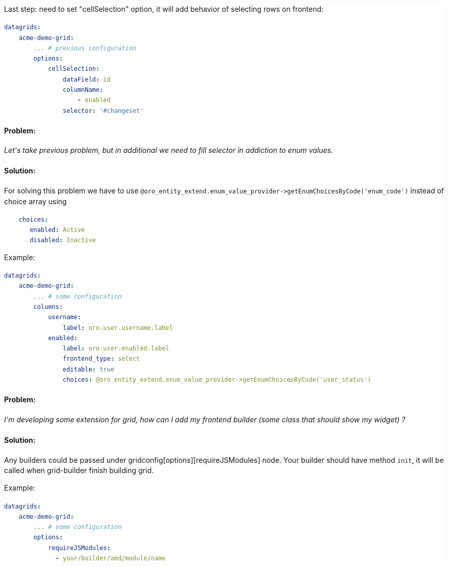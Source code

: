 Last step: need to set "cellSelection" option, it will add behavior of selecting rows on frontend:
``` yml
datagrids:
    acme-demo-grid:
        ... # previous configuration
        options:
            cellSelection:
                dataField: id
                columnName:
                    - enabled
                selector: '#changeset'
```

#### Problem:
*Let's take previous problem, but in additional we need to fill selector in addiction to enum values.*
#### Solution:
For solving this problem we have to use ``@oro_entity_extend.enum_value_provider->getEnumChoicesByCode('enum_code')``
instead of choice array using
```yml
    choices:
       enabled: Active
       disabled: Inactive
```

Example:
``` yml
datagrids:
    acme-demo-grid:
        ... # some configuration
        columns:
            username:
                label: oro.user.username.label
            enabled:
                label: oro.user.enabled.label
                frontend_type: select
                editable: true
                choices: @oro_entity_extend.enum_value_provider->getEnumChoicesByCode('user_status')
```

#### Problem:
*I'm developing some extension for grid, how can I add my frontend builder (some class that should show my widget) ?*
#### Solution:
Any builders could be passed under gridconfig[options][requireJSModules] node. Your builder should have method `init`, it will be called when grid-builder finish building grid.

Example:
``` yml
datagrids:
    acme-demo-grid:
        ... # some configuration
        options:
            requireJSModules:
              - your/builder/amd/module/name
```
